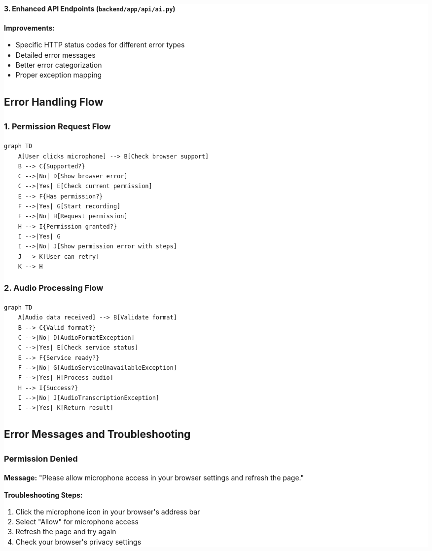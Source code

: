 #### 3. Enhanced API Endpoints (`backend/app/api/ai.py`)

**Improvements:**
- Specific HTTP status codes for different error types
- Detailed error messages
- Better error categorization
- Proper exception mapping

## Error Handling Flow

### 1. Permission Request Flow

```mermaid
graph TD
    A[User clicks microphone] --> B[Check browser support]
    B --> C{Supported?}
    C -->|No| D[Show browser error]
    C -->|Yes| E[Check current permission]
    E --> F{Has permission?}
    F -->|Yes| G[Start recording]
    F -->|No| H[Request permission]
    H --> I{Permission granted?}
    I -->|Yes| G
    I -->|No| J[Show permission error with steps]
    J --> K[User can retry]
    K --> H
```

### 2. Audio Processing Flow

```mermaid
graph TD
    A[Audio data received] --> B[Validate format]
    B --> C{Valid format?}
    C -->|No| D[AudioFormatException]
    C -->|Yes| E[Check service status]
    E --> F{Service ready?}
    F -->|No| G[AudioServiceUnavailableException]
    F -->|Yes| H[Process audio]
    H --> I{Success?}
    I -->|No| J[AudioTranscriptionException]
    I -->|Yes| K[Return result]
```

## Error Messages and Troubleshooting

### Permission Denied
**Message:** "Please allow microphone access in your browser settings and refresh the page."

**Troubleshooting Steps:**
1. Click the microphone icon in your browser's address bar
2. Select "Allow" for microphone access
3. Refresh the page and try again
4. Check your browser's privacy settings
